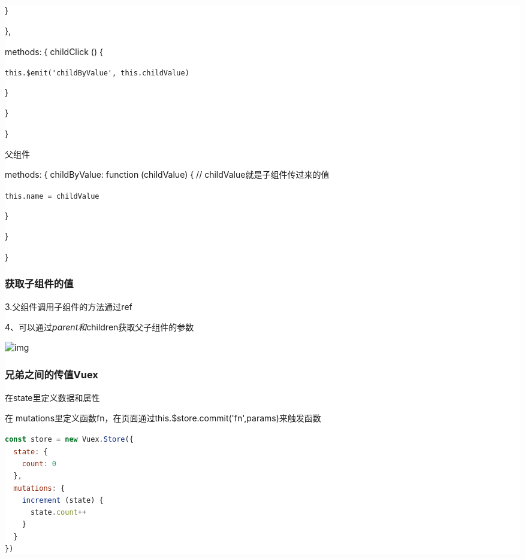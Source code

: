    }

  },

  methods: {
   childClick () {  

    this.$emit('childByValue', this.childValue)

   }

  }

 }


父组件



<child v-on:childByValue="childByValue"></child>

methods: {
   childByValue: function (childValue) {
    // childValue就是子组件传过来的值

    this.name = childValue

   }

  }

}

### 获取子组件的值

3.父组件调用子组件的方法通过ref

4、可以通过$parent和$children获取父子组件的参数

![img](https://img-blog.csdnimg.cn/20190223232512122.png?x-oss-process=image/watermark,type_ZmFuZ3poZW5naGVpdGk,shadow_10,text_aHR0cHM6Ly9ibG9nLmNzZG4ubmV0L2xpYW53ZW54aXU=,size_16,color_FFFFFF,t_70)

### 兄弟之间的传值Vuex

在state里定义数据和属性

在 mutations里定义函数fn，在页面通过this.$store.commit('fn',params)来触发函数

```js
const store = new Vuex.Store({
  state: {
    count: 0
  },
  mutations: {
    increment (state) {
      state.count++
    }
  }
})
```
